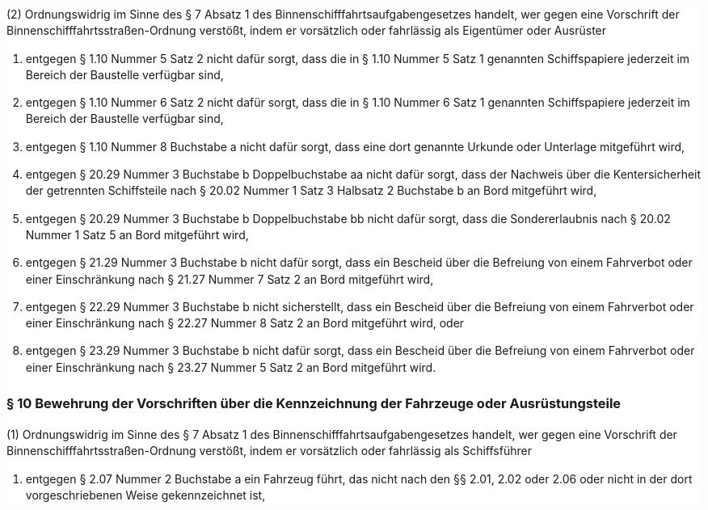 


(2) Ordnungswidrig im Sinne des § 7 Absatz 1 des
Binnenschifffahrtsaufgabengesetzes handelt, wer gegen eine Vorschrift
der Binnenschifffahrtsstraßen-Ordnung verstößt, indem er vorsätzlich
oder fahrlässig als Eigentümer oder Ausrüster

1.  entgegen § 1.10 Nummer 5 Satz 2 nicht dafür sorgt, dass die in § 1.10
    Nummer 5 Satz 1 genannten Schiffspapiere jederzeit im Bereich der
    Baustelle verfügbar sind,


2.  entgegen § 1.10 Nummer 6 Satz 2 nicht dafür sorgt, dass die in § 1.10
    Nummer 6 Satz 1 genannten Schiffspapiere jederzeit im Bereich der
    Baustelle verfügbar sind,


3.  entgegen § 1.10 Nummer 8 Buchstabe a nicht dafür sorgt, dass eine dort
    genannte Urkunde oder Unterlage mitgeführt wird,


4.  entgegen § 20.29 Nummer 3 Buchstabe b Doppelbuchstabe aa nicht dafür
    sorgt, dass der Nachweis über die Kentersicherheit der getrennten
    Schiffsteile nach § 20.02 Nummer 1 Satz 3 Halbsatz 2 Buchstabe b an
    Bord mitgeführt wird,


5.  entgegen § 20.29 Nummer 3 Buchstabe b Doppelbuchstabe bb nicht dafür
    sorgt, dass die Sondererlaubnis nach § 20.02 Nummer 1 Satz 5 an Bord
    mitgeführt wird,


6.  entgegen § 21.29 Nummer 3 Buchstabe b nicht dafür sorgt, dass ein
    Bescheid über die Befreiung von einem Fahrverbot oder einer
    Einschränkung nach § 21.27 Nummer 7 Satz 2 an Bord mitgeführt wird,


7.  entgegen § 22.29 Nummer 3 Buchstabe b nicht sicherstellt, dass ein
    Bescheid über die Befreiung von einem Fahrverbot oder einer
    Einschränkung nach § 22.27 Nummer 8 Satz 2 an Bord mitgeführt wird,
    oder


8.  entgegen § 23.29 Nummer 3 Buchstabe b nicht dafür sorgt, dass ein
    Bescheid über die Befreiung von einem Fahrverbot oder einer
    Einschränkung nach § 23.27 Nummer 5 Satz 2 an Bord mitgeführt wird.





### § 10 Bewehrung der Vorschriften über die Kennzeichnung der Fahrzeuge oder Ausrüstungsteile

(1) Ordnungswidrig im Sinne des § 7 Absatz 1 des
Binnenschifffahrtsaufgabengesetzes handelt, wer gegen eine Vorschrift
der Binnenschifffahrtsstraßen-Ordnung verstößt, indem er vorsätzlich
oder fahrlässig als Schiffsführer

1.  entgegen § 2.07 Nummer 2 Buchstabe a ein Fahrzeug führt, das nicht
    nach den §§ 2.01, 2.02 oder 2.06 oder nicht in der dort
    vorgeschriebenen Weise gekennzeichnet ist,

